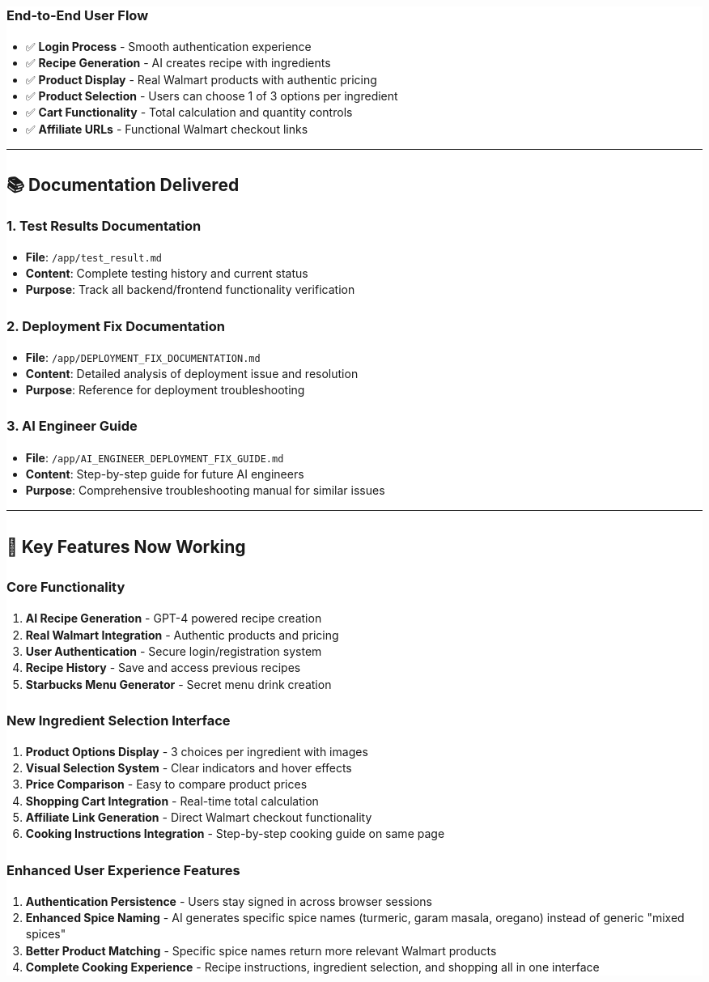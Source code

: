 ### **End-to-End User Flow** 
- ✅ **Login Process** - Smooth authentication experience
- ✅ **Recipe Generation** - AI creates recipe with ingredients
- ✅ **Product Display** - Real Walmart products with authentic pricing
- ✅ **Product Selection** - Users can choose 1 of 3 options per ingredient
- ✅ **Cart Functionality** - Total calculation and quantity controls
- ✅ **Affiliate URLs** - Functional Walmart checkout links

---

## 📚 **Documentation Delivered**

### **1. Test Results Documentation**
- **File**: `/app/test_result.md`
- **Content**: Complete testing history and current status
- **Purpose**: Track all backend/frontend functionality verification

### **2. Deployment Fix Documentation**  
- **File**: `/app/DEPLOYMENT_FIX_DOCUMENTATION.md`
- **Content**: Detailed analysis of deployment issue and resolution
- **Purpose**: Reference for deployment troubleshooting

### **3. AI Engineer Guide**
- **File**: `/app/AI_ENGINEER_DEPLOYMENT_FIX_GUIDE.md`  
- **Content**: Step-by-step guide for future AI engineers
- **Purpose**: Comprehensive troubleshooting manual for similar issues

---

## 🎯 **Key Features Now Working**

### **Core Functionality**
1. **AI Recipe Generation** - GPT-4 powered recipe creation
2. **Real Walmart Integration** - Authentic products and pricing
3. **User Authentication** - Secure login/registration system
4. **Recipe History** - Save and access previous recipes
5. **Starbucks Menu Generator** - Secret menu drink creation

### **New Ingredient Selection Interface**
1. **Product Options Display** - 3 choices per ingredient with images
2. **Visual Selection System** - Clear indicators and hover effects
3. **Price Comparison** - Easy to compare product prices
4. **Shopping Cart Integration** - Real-time total calculation
5. **Affiliate Link Generation** - Direct Walmart checkout functionality
6. **Cooking Instructions Integration** - Step-by-step cooking guide on same page

### **Enhanced User Experience Features**
1. **Authentication Persistence** - Users stay signed in across browser sessions
2. **Enhanced Spice Naming** - AI generates specific spice names (turmeric, garam masala, oregano) instead of generic "mixed spices"
3. **Better Product Matching** - Specific spice names return more relevant Walmart products
4. **Complete Cooking Experience** - Recipe instructions, ingredient selection, and shopping all in one interface
